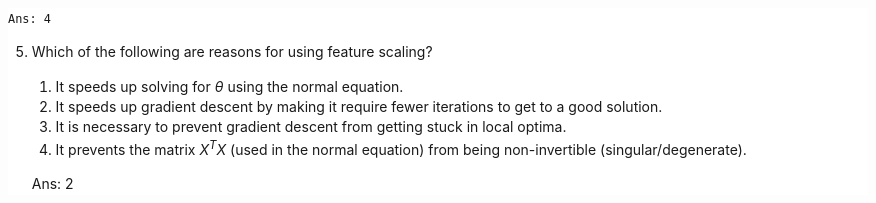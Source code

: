     Ans: 4


5. Which of the following are reasons for using feature scaling?
    1. It speeds up solving for $\theta$ using the normal equation.
    2. It speeds up gradient descent by making it require fewer iterations to get to a good solution.
    3. It is necessary to prevent gradient descent from getting stuck in local optima.
    4. It prevents the matrix $X^TX$ (used in the normal equation) from being non-invertible (singular/degenerate).

    Ans: 2




